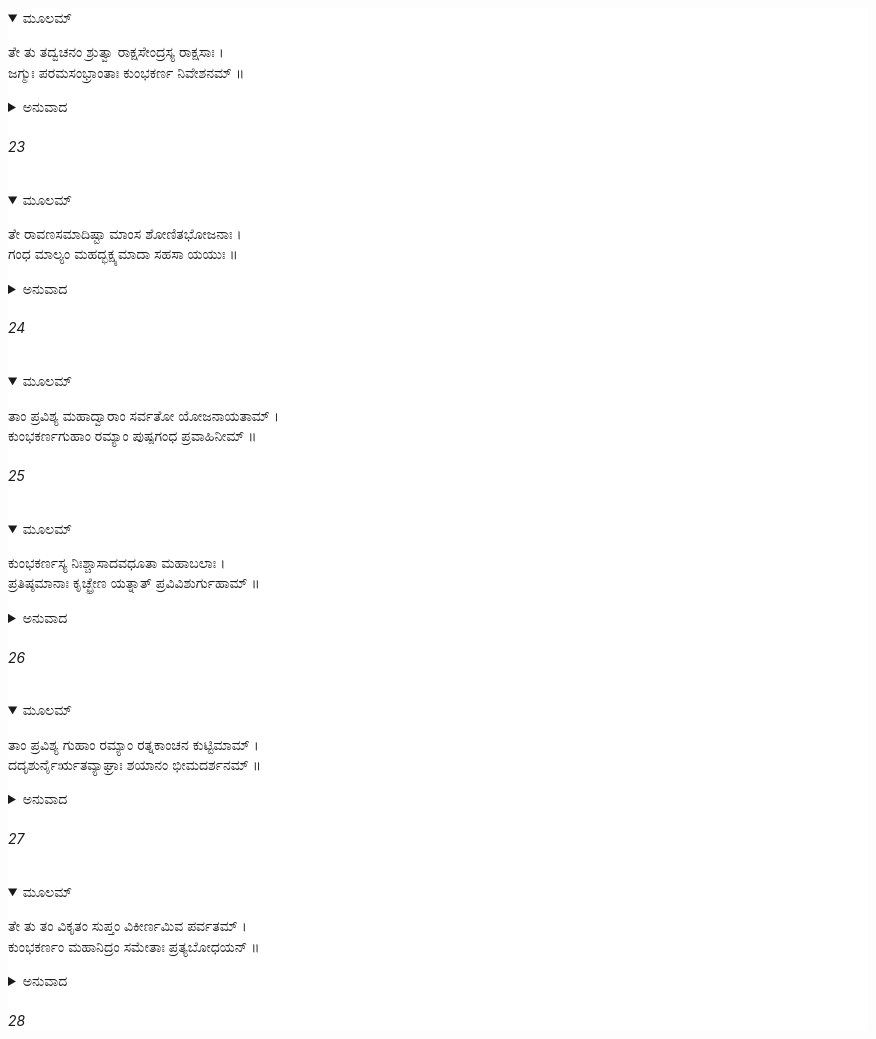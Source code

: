 
<details open><summary>ಮೂಲಮ್</summary>

ತೇ ತು ತದ್ವಚನಂ ಶ್ರುತ್ವಾ ರಾಕ್ಷಸೇಂದ್ರಸ್ಯ ರಾಕ್ಷಸಾಃ ।  
ಜಗ್ಮುಃ ಪರಮಸಂಭ್ರಾಂತಾಃ ಕುಂಭಕರ್ಣ ನಿವೇಶನಮ್ ॥
</details>

<details><summary>ಅನುವಾದ</summary></details>

###### 23


<details open><summary>ಮೂಲಮ್</summary>

ತೇ ರಾವಣಸಮಾದಿಷ್ಟಾ ಮಾಂಸ ಶೋಣಿತಭೋಜನಾಃ ।  
ಗಂಧ ಮಾಲ್ಯಂ ಮಹದ್ಭಕ್ಷ್ಯಮಾದಾ ಸಹಸಾ ಯಯುಃ ॥
</details>

<details><summary>ಅನುವಾದ</summary></details>

###### 24


<details open><summary>ಮೂಲಮ್</summary>

ತಾಂ ಪ್ರವಿಶ್ಯ ಮಹಾದ್ವಾರಾಂ ಸರ್ವತೋ ಯೋಜನಾಯತಾಮ್ ।  
ಕುಂಭಕರ್ಣಗುಹಾಂ ರಮ್ಯಾಂ ಪುಷ್ಪಗಂಧ ಪ್ರವಾಹಿನೀಮ್ ॥
</details>

###### 25


<details open><summary>ಮೂಲಮ್</summary>

ಕುಂಭಕರ್ಣಸ್ಯ  ನಿಃಶ್ಚಾಸಾದವಧೂತಾ  ಮಹಾಬಲಾಃ ।  
ಪ್ರತಿಷ್ಠಮಾನಾಃ  ಕೃಚ್ಛ್ರೇಣ ಯತ್ನಾತ್ ಪ್ರವಿವಿಶುರ್ಗುಹಾಮ್ ॥
</details>

<details><summary>ಅನುವಾದ</summary></details>

###### 26


<details open><summary>ಮೂಲಮ್</summary>

ತಾಂ ಪ್ರವಿಶ್ಯ ಗುಹಾಂ ರಮ್ಯಾಂ ರತ್ನಕಾಂಚನ ಕುಟ್ಟಿಮಾಮ್ ।  
ದದೃಶುರ್ನೈರ್ಋತವ್ಯಾಘ್ರಾಃ ಶಯಾನಂ ಭೀಮದರ್ಶನಮ್ ॥
</details>

<details><summary>ಅನುವಾದ</summary></details>

###### 27


<details open><summary>ಮೂಲಮ್</summary>

ತೇ ತು ತಂ ವಿಕೃತಂ ಸುಪ್ತಂ ವಿಕೀರ್ಣಮಿವ ಪರ್ವತಮ್ ।  
ಕುಂಭಕರ್ಣಂ ಮಹಾನಿದ್ರಂ ಸಮೇತಾಃ ಪ್ರತ್ಯಬೋಧಯನ್ ॥
</details>

<details><summary>ಅನುವಾದ</summary></details>

###### 28
